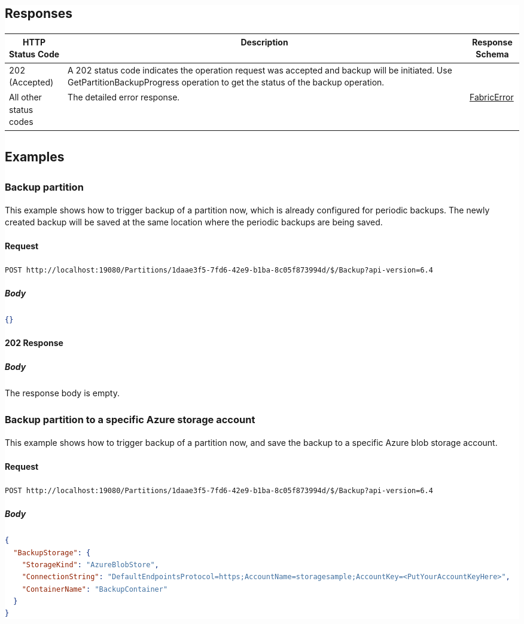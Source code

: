 ## Responses

| HTTP Status Code | Description | Response Schema |
| --- | --- | --- |
| 202 (Accepted) | A 202 status code indicates the operation request was accepted and backup will be initiated. Use GetPartitionBackupProgress operation to get the status of the backup operation.<br/> |  |
| All other status codes | The detailed error response.<br/> | [FabricError](sfclient-v80-model-fabricerror.md) |

## Examples

### Backup partition

This example shows how to trigger backup of a partition now, which is already configured for periodic backups. The newly created backup will be saved at the same location where the periodic backups are being saved.

#### Request
```
POST http://localhost:19080/Partitions/1daae3f5-7fd6-42e9-b1ba-8c05f873994d/$/Backup?api-version=6.4
```

##### Body
```json
{}
```

#### 202 Response
##### Body
The response body is empty.
### Backup partition to a specific Azure storage account

This example shows how to trigger backup of a partition now, and save the backup to a specific Azure blob storage account.

#### Request
```
POST http://localhost:19080/Partitions/1daae3f5-7fd6-42e9-b1ba-8c05f873994d/$/Backup?api-version=6.4
```

##### Body
```json
{
  "BackupStorage": {
    "StorageKind": "AzureBlobStore",
    "ConnectionString": "DefaultEndpointsProtocol=https;AccountName=storagesample;AccountKey=<PutYourAccountKeyHere>",
    "ContainerName": "BackupContainer"
  }
}
```
